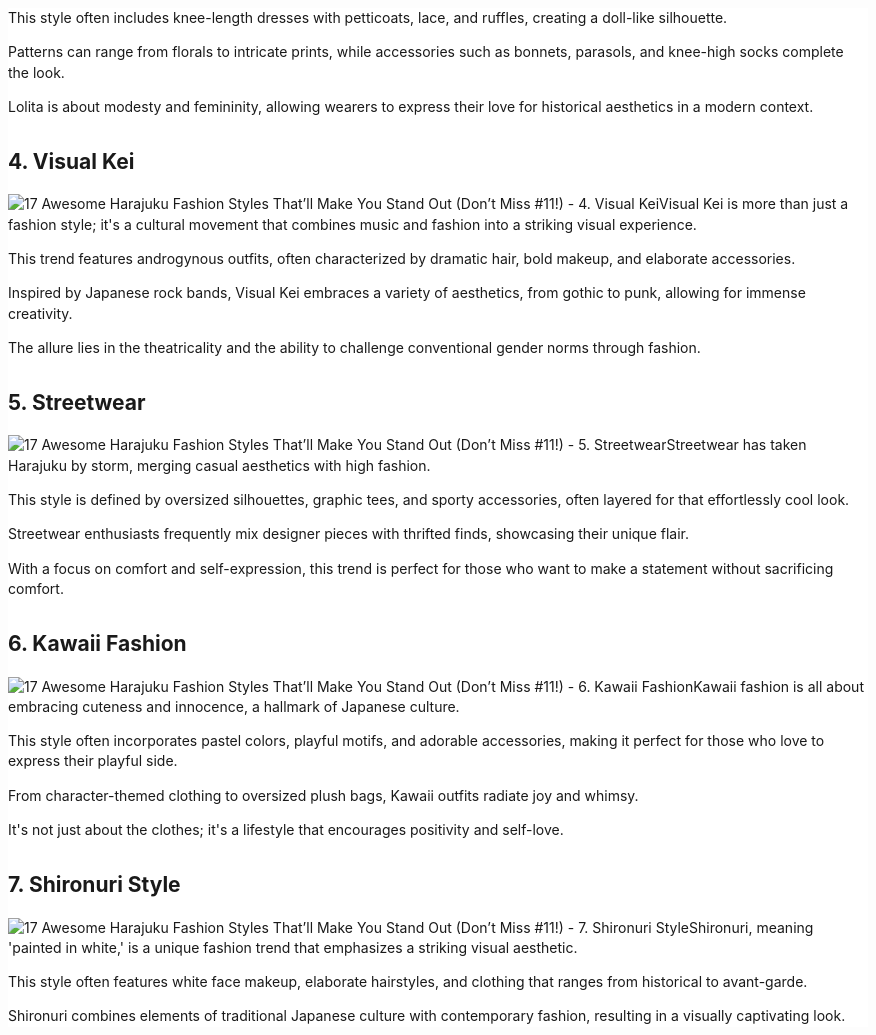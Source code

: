 This style often includes knee-length dresses with petticoats, lace, and ruffles, creating a doll-like silhouette. 

Patterns can range from florals to intricate prints, while accessories such as bonnets, parasols, and knee-high socks complete the look. 

Lolita is about modesty and femininity, allowing wearers to express their love for historical aesthetics in a modern context.

## 4. Visual Kei
![17 Awesome Harajuku Fashion Styles That’ll Make You Stand Out (Don’t Miss #11!) - 4. Visual Kei](/17-awesome-harajuku-fashion-styles-thatll-make-you-stand-out-dont-miss-11-4.-visual-kei.webp)Visual Kei is more than just a fashion style; it's a cultural movement that combines music and fashion into a striking visual experience. 

This trend features androgynous outfits, often characterized by dramatic hair, bold makeup, and elaborate accessories. 

Inspired by Japanese rock bands, Visual Kei embraces a variety of aesthetics, from gothic to punk, allowing for immense creativity. 

The allure lies in the theatricality and the ability to challenge conventional gender norms through fashion.

## 5. Streetwear
![17 Awesome Harajuku Fashion Styles That’ll Make You Stand Out (Don’t Miss #11!) - 5. Streetwear](/17-awesome-harajuku-fashion-styles-thatll-make-you-stand-out-dont-miss-11-5.-streetwear.webp)Streetwear has taken Harajuku by storm, merging casual aesthetics with high fashion. 

This style is defined by oversized silhouettes, graphic tees, and sporty accessories, often layered for that effortlessly cool look. 

Streetwear enthusiasts frequently mix designer pieces with thrifted finds, showcasing their unique flair. 

With a focus on comfort and self-expression, this trend is perfect for those who want to make a statement without sacrificing comfort.

## 6. Kawaii Fashion
![17 Awesome Harajuku Fashion Styles That’ll Make You Stand Out (Don’t Miss #11!) - 6. Kawaii Fashion](/17-awesome-harajuku-fashion-styles-thatll-make-you-stand-out-dont-miss-11-6.-kawaii-fashion.webp)Kawaii fashion is all about embracing cuteness and innocence, a hallmark of Japanese culture. 

This style often incorporates pastel colors, playful motifs, and adorable accessories, making it perfect for those who love to express their playful side. 

From character-themed clothing to oversized plush bags, Kawaii outfits radiate joy and whimsy. 

It's not just about the clothes; it's a lifestyle that encourages positivity and self-love.

## 7. Shironuri Style
![17 Awesome Harajuku Fashion Styles That’ll Make You Stand Out (Don’t Miss #11!) - 7. Shironuri Style](/17-awesome-harajuku-fashion-styles-thatll-make-you-stand-out-dont-miss-11-7.-shironuri-style.webp)Shironuri, meaning 'painted in white,' is a unique fashion trend that emphasizes a striking visual aesthetic. 

This style often features white face makeup, elaborate hairstyles, and clothing that ranges from historical to avant-garde. 

Shironuri combines elements of traditional Japanese culture with contemporary fashion, resulting in a visually captivating look. 
